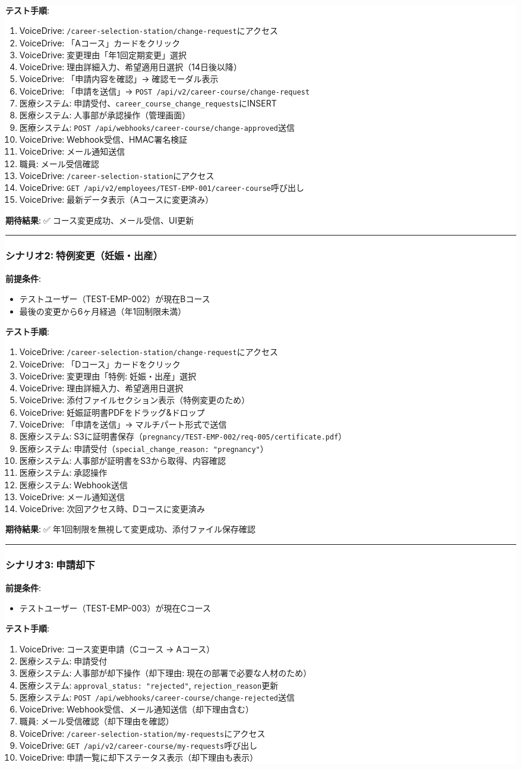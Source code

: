 **テスト手順**:
1. VoiceDrive: `/career-selection-station/change-request`にアクセス
2. VoiceDrive: 「Aコース」カードをクリック
3. VoiceDrive: 変更理由「年1回定期変更」選択
4. VoiceDrive: 理由詳細入力、希望適用日選択（14日後以降）
5. VoiceDrive: 「申請内容を確認」→ 確認モーダル表示
6. VoiceDrive: 「申請を送信」→ `POST /api/v2/career-course/change-request`
7. 医療システム: 申請受付、`career_course_change_requests`にINSERT
8. 医療システム: 人事部が承認操作（管理画面）
9. 医療システム: `POST /api/webhooks/career-course/change-approved`送信
10. VoiceDrive: Webhook受信、HMAC署名検証
11. VoiceDrive: メール通知送信
12. 職員: メール受信確認
13. VoiceDrive: `/career-selection-station`にアクセス
14. VoiceDrive: `GET /api/v2/employees/TEST-EMP-001/career-course`呼び出し
15. VoiceDrive: 最新データ表示（Aコースに変更済み）

**期待結果**: ✅ コース変更成功、メール受信、UI更新

---

### シナリオ2: 特例変更（妊娠・出産）

**前提条件**:
- テストユーザー（TEST-EMP-002）が現在Bコース
- 最後の変更から6ヶ月経過（年1回制限未満）

**テスト手順**:
1. VoiceDrive: `/career-selection-station/change-request`にアクセス
2. VoiceDrive: 「Dコース」カードをクリック
3. VoiceDrive: 変更理由「特例: 妊娠・出産」選択
4. VoiceDrive: 理由詳細入力、希望適用日選択
5. VoiceDrive: 添付ファイルセクション表示（特例変更のため）
6. VoiceDrive: 妊娠証明書PDFをドラッグ&ドロップ
7. VoiceDrive: 「申請を送信」→ マルチパート形式で送信
8. 医療システム: S3に証明書保存（`pregnancy/TEST-EMP-002/req-005/certificate.pdf`）
9. 医療システム: 申請受付（`special_change_reason: "pregnancy"`）
10. 医療システム: 人事部が証明書をS3から取得、内容確認
11. 医療システム: 承認操作
12. 医療システム: Webhook送信
13. VoiceDrive: メール通知送信
14. VoiceDrive: 次回アクセス時、Dコースに変更済み

**期待結果**: ✅ 年1回制限を無視して変更成功、添付ファイル保存確認

---

### シナリオ3: 申請却下

**前提条件**:
- テストユーザー（TEST-EMP-003）が現在Cコース

**テスト手順**:
1. VoiceDrive: コース変更申請（Cコース → Aコース）
2. 医療システム: 申請受付
3. 医療システム: 人事部が却下操作（却下理由: 現在の部署で必要な人材のため）
4. 医療システム: `approval_status: "rejected"`, `rejection_reason`更新
5. 医療システム: `POST /api/webhooks/career-course/change-rejected`送信
6. VoiceDrive: Webhook受信、メール通知送信（却下理由含む）
7. 職員: メール受信確認（却下理由を確認）
8. VoiceDrive: `/career-selection-station/my-requests`にアクセス
9. VoiceDrive: `GET /api/v2/career-course/my-requests`呼び出し
10. VoiceDrive: 申請一覧に却下ステータス表示（却下理由も表示）
